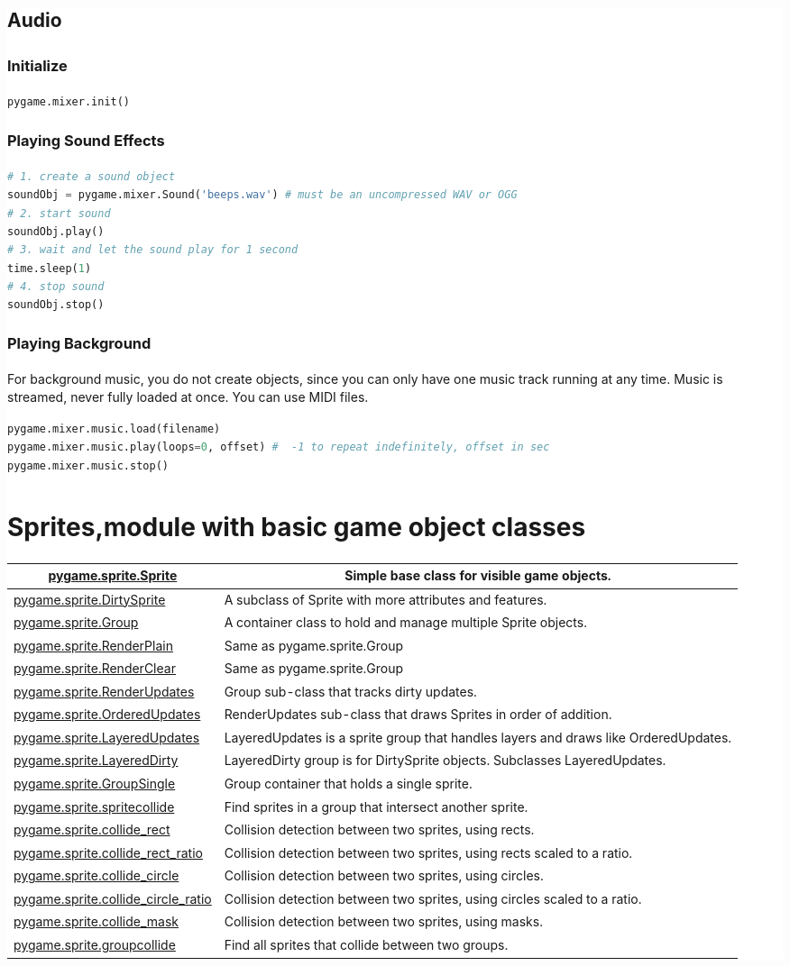 ## Audio

### Initialize

```
pygame.mixer.init()
```

### Playing Sound Effects

```python
# 1. create a sound object
soundObj = pygame.mixer.Sound('beeps.wav') # must be an uncompressed WAV or OGG
# 2. start sound
soundObj.play()
# 3. wait and let the sound play for 1 second
time.sleep(1) 
# 4. stop sound
soundObj.stop()
```

### Playing Background

For background music, you do not create objects, since you can only have one music track running at any time. Music is streamed, never fully loaded at once. You can use MIDI files.

```python
pygame.mixer.music.load(filename)
pygame.mixer.music.play(loops=0, offset) #  -1 to repeat indefinitely, offset in sec
pygame.mixer.music.stop()
```

# Sprites,module with basic game object classes

| [pygame.sprite.Sprite](https://www.pygame.org/docs/ref/sprite.html#pygame.sprite.Sprite) | Simple base class for visible game objects.                  |
| ------------------------------------------------------------ | ------------------------------------------------------------ |
| [pygame.sprite.DirtySprite](https://www.pygame.org/docs/ref/sprite.html#pygame.sprite.DirtySprite) | A subclass of Sprite with more attributes and features.      |
| [pygame.sprite.Group](https://www.pygame.org/docs/ref/sprite.html#pygame.sprite.Group) | A container class to hold and manage multiple Sprite objects. |
| [pygame.sprite.RenderPlain](https://www.pygame.org/docs/ref/sprite.html#pygame.sprite.RenderPlain) | Same as pygame.sprite.Group                                  |
| [pygame.sprite.RenderClear](https://www.pygame.org/docs/ref/sprite.html#pygame.sprite.RenderClear) | Same as pygame.sprite.Group                                  |
| [pygame.sprite.RenderUpdates](https://www.pygame.org/docs/ref/sprite.html#pygame.sprite.RenderUpdates) | Group sub-class that tracks dirty updates.                   |
| [pygame.sprite.OrderedUpdates](https://www.pygame.org/docs/ref/sprite.html#pygame.sprite.OrderedUpdates) | RenderUpdates sub-class that draws Sprites in order of addition. |
| [pygame.sprite.LayeredUpdates](https://www.pygame.org/docs/ref/sprite.html#pygame.sprite.LayeredUpdates) | LayeredUpdates is a sprite group that handles layers and draws like OrderedUpdates. |
| [pygame.sprite.LayeredDirty](https://www.pygame.org/docs/ref/sprite.html#pygame.sprite.LayeredDirty) | LayeredDirty group is for DirtySprite objects. Subclasses LayeredUpdates. |
| [pygame.sprite.GroupSingle](https://www.pygame.org/docs/ref/sprite.html#pygame.sprite.GroupSingle) | Group container that holds a single sprite.                  |
| [pygame.sprite.spritecollide](https://www.pygame.org/docs/ref/sprite.html#pygame.sprite.spritecollide) | Find sprites in a group that intersect another sprite.       |
| [pygame.sprite.collide_rect](https://www.pygame.org/docs/ref/sprite.html#pygame.sprite.collide_rect) | Collision detection between two sprites, using rects.        |
| [pygame.sprite.collide_rect_ratio](https://www.pygame.org/docs/ref/sprite.html#pygame.sprite.collide_rect_ratio) | Collision detection between two sprites, using rects scaled to a ratio. |
| [pygame.sprite.collide_circle](https://www.pygame.org/docs/ref/sprite.html#pygame.sprite.collide_circle) | Collision detection between two sprites, using circles.      |
| [pygame.sprite.collide_circle_ratio](https://www.pygame.org/docs/ref/sprite.html#pygame.sprite.collide_circle_ratio) | Collision detection between two sprites, using circles scaled to a ratio. |
| [pygame.sprite.collide_mask](https://www.pygame.org/docs/ref/sprite.html#pygame.sprite.collide_mask) | Collision detection between two sprites, using masks.        |
| [pygame.sprite.groupcollide](https://www.pygame.org/docs/ref/sprite.html#pygame.sprite.groupcollide) | Find all sprites that collide between two groups.            |